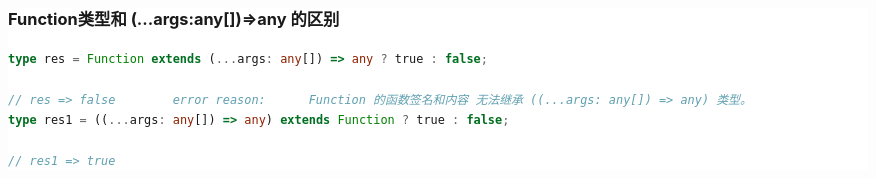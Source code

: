 ### Function类型和 (...args:any[])=>any 的区别

```ts
type res = Function extends (...args: any[]) => any ? true : false;

// res => false        error reason:      Function 的函数签名和内容 无法继承 ((...args: any[]) => any) 类型。
type res1 = ((...args: any[]) => any) extends Function ? true : false;

// res1 => true
```

